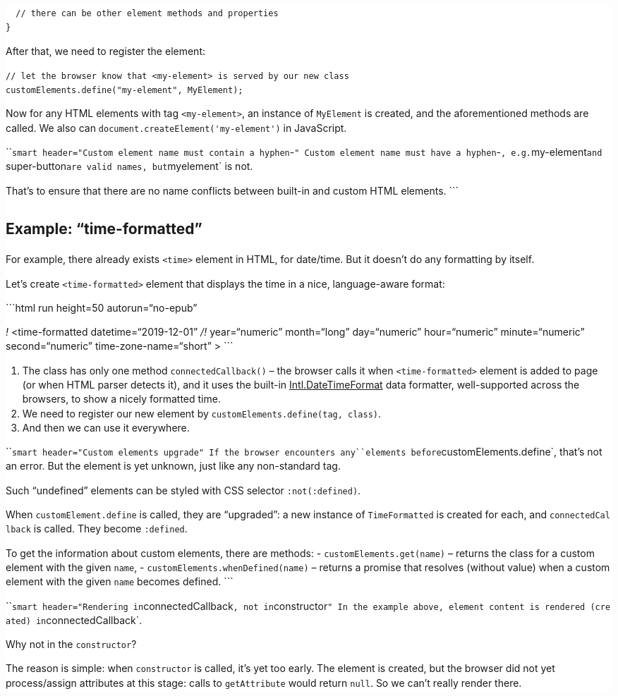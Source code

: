       // there can be other element methods and properties
    }

After that, we need to register the element:

    // let the browser know that <my-element> is served by our new class
    customElements.define("my-element", MyElement);

Now for any HTML elements with tag `<my-element>`, an instance of `MyElement` is created, and the aforementioned methods are called. We also can `document.createElement('my-element')` in JavaScript.

\`\``smart header="Custom element name must contain a hyphen`-`" Custom element name must have a hyphen`-`, e.g.`my-element`and`super-button`are valid names, but`myelement\` is not.

That’s to ensure that there are no name conflicts between built-in and custom HTML elements. \`\`\`

Example: “time-formatted”
-------------------------

For example, there already exists `<time>` element in HTML, for date/time. But it doesn’t do any formatting by itself.

Let’s create `<time-formatted>` element that displays the time in a nice, language-aware format:

\`\`\`html run height=50 autorun=“no-epub”

*!* &lt;time-formatted datetime=“2019-12-01” */!* year=“numeric” month=“long” day=“numeric” hour=“numeric” minute=“numeric” second=“numeric” time-zone-name=“short” &gt; \`\`\`

1.  The class has only one method `connectedCallback()` – the browser calls it when `<time-formatted>` element is added to page (or when HTML parser detects it), and it uses the built-in [Intl.DateTimeFormat](mdn:/JavaScript/Reference/Global_Objects/DateTimeFormat) data formatter, well-supported across the browsers, to show a nicely formatted time.
2.  We need to register our new element by `customElements.define(tag, class)`.
3.  And then we can use it everywhere.

\`\``smart header="Custom elements upgrade" If the browser encounters any``elements before`customElements.define\`, that’s not an error. But the element is yet unknown, just like any non-standard tag.

Such “undefined” elements can be styled with CSS selector `:not(:defined)`.

When `customElement.define` is called, they are “upgraded”: a new instance of `TimeFormatted` is created for each, and `connectedCallback` is called. They become `:defined`.

To get the information about custom elements, there are methods: - `customElements.get(name)` – returns the class for a custom element with the given `name`, - `customElements.whenDefined(name)` – returns a promise that resolves (without value) when a custom element with the given `name` becomes defined. \`\`\`

\`\``smart header="Rendering in`connectedCallback`, not in`constructor`" In the example above, element content is rendered (created) in`connectedCallback\`.

Why not in the `constructor`?

The reason is simple: when `constructor` is called, it’s yet too early. The element is created, but the browser did not yet process/assign attributes at this stage: calls to `getAttribute` would return `null`. So we can’t really render there.
